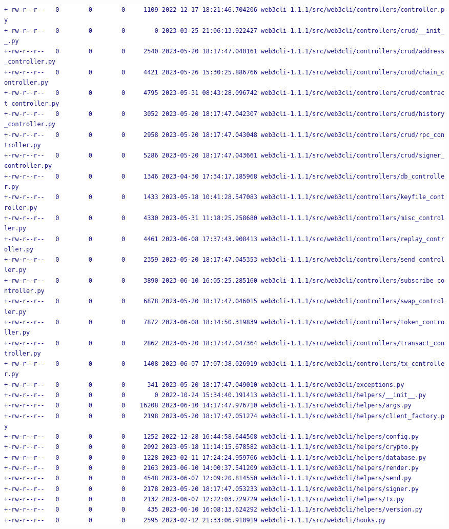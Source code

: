 ```diff
+-rw-r--r--   0        0        0     1109 2022-12-17 18:21:46.704206 web3cli-1.1.1/src/web3cli/controllers/controller.py
+-rw-r--r--   0        0        0        0 2023-03-25 21:06:13.922427 web3cli-1.1.1/src/web3cli/controllers/crud/__init__.py
+-rw-r--r--   0        0        0     2540 2023-05-20 18:17:47.040161 web3cli-1.1.1/src/web3cli/controllers/crud/address_controller.py
+-rw-r--r--   0        0        0     4421 2023-05-26 15:30:25.886766 web3cli-1.1.1/src/web3cli/controllers/crud/chain_controller.py
+-rw-r--r--   0        0        0     4795 2023-05-31 08:43:28.096742 web3cli-1.1.1/src/web3cli/controllers/crud/contract_controller.py
+-rw-r--r--   0        0        0     3052 2023-05-20 18:17:47.042307 web3cli-1.1.1/src/web3cli/controllers/crud/history_controller.py
+-rw-r--r--   0        0        0     2958 2023-05-20 18:17:47.043048 web3cli-1.1.1/src/web3cli/controllers/crud/rpc_controller.py
+-rw-r--r--   0        0        0     5286 2023-05-20 18:17:47.043661 web3cli-1.1.1/src/web3cli/controllers/crud/signer_controller.py
+-rw-r--r--   0        0        0     1346 2023-04-30 17:34:17.185968 web3cli-1.1.1/src/web3cli/controllers/db_controller.py
+-rw-r--r--   0        0        0     1433 2023-05-18 10:41:28.547083 web3cli-1.1.1/src/web3cli/controllers/keyfile_controller.py
+-rw-r--r--   0        0        0     4330 2023-05-31 11:18:25.258680 web3cli-1.1.1/src/web3cli/controllers/misc_controller.py
+-rw-r--r--   0        0        0     4461 2023-06-08 17:37:43.908413 web3cli-1.1.1/src/web3cli/controllers/replay_controller.py
+-rw-r--r--   0        0        0     2359 2023-05-20 18:17:47.045353 web3cli-1.1.1/src/web3cli/controllers/send_controller.py
+-rw-r--r--   0        0        0     3890 2023-06-10 16:05:25.285160 web3cli-1.1.1/src/web3cli/controllers/subscribe_controller.py
+-rw-r--r--   0        0        0     6878 2023-05-20 18:17:47.046015 web3cli-1.1.1/src/web3cli/controllers/swap_controller.py
+-rw-r--r--   0        0        0     7872 2023-06-08 18:14:50.319839 web3cli-1.1.1/src/web3cli/controllers/token_controller.py
+-rw-r--r--   0        0        0     2862 2023-05-20 18:17:47.047364 web3cli-1.1.1/src/web3cli/controllers/transact_controller.py
+-rw-r--r--   0        0        0     1408 2023-06-07 17:07:38.026919 web3cli-1.1.1/src/web3cli/controllers/tx_controller.py
+-rw-r--r--   0        0        0      341 2023-05-20 18:17:47.049010 web3cli-1.1.1/src/web3cli/exceptions.py
+-rw-r--r--   0        0        0        0 2022-10-24 15:34:40.191413 web3cli-1.1.1/src/web3cli/helpers/__init__.py
+-rw-r--r--   0        0        0    16208 2023-06-10 14:17:47.976710 web3cli-1.1.1/src/web3cli/helpers/args.py
+-rw-r--r--   0        0        0     2198 2023-05-20 18:17:47.051274 web3cli-1.1.1/src/web3cli/helpers/client_factory.py
+-rw-r--r--   0        0        0     1252 2022-12-28 16:44:58.644508 web3cli-1.1.1/src/web3cli/helpers/config.py
+-rw-r--r--   0        0        0     2092 2023-05-18 11:14:15.678582 web3cli-1.1.1/src/web3cli/helpers/crypto.py
+-rw-r--r--   0        0        0     1228 2023-02-11 17:24:24.959766 web3cli-1.1.1/src/web3cli/helpers/database.py
+-rw-r--r--   0        0        0     2163 2023-06-10 14:00:37.541209 web3cli-1.1.1/src/web3cli/helpers/render.py
+-rw-r--r--   0        0        0     4548 2023-06-07 12:09:20.814550 web3cli-1.1.1/src/web3cli/helpers/send.py
+-rw-r--r--   0        0        0     2178 2023-05-20 18:17:47.053233 web3cli-1.1.1/src/web3cli/helpers/signer.py
+-rw-r--r--   0        0        0     2132 2023-06-07 12:22:03.729729 web3cli-1.1.1/src/web3cli/helpers/tx.py
+-rw-r--r--   0        0        0      435 2023-06-10 16:08:13.624292 web3cli-1.1.1/src/web3cli/helpers/version.py
+-rw-r--r--   0        0        0     2595 2023-02-12 21:33:06.910919 web3cli-1.1.1/src/web3cli/hooks.py
```